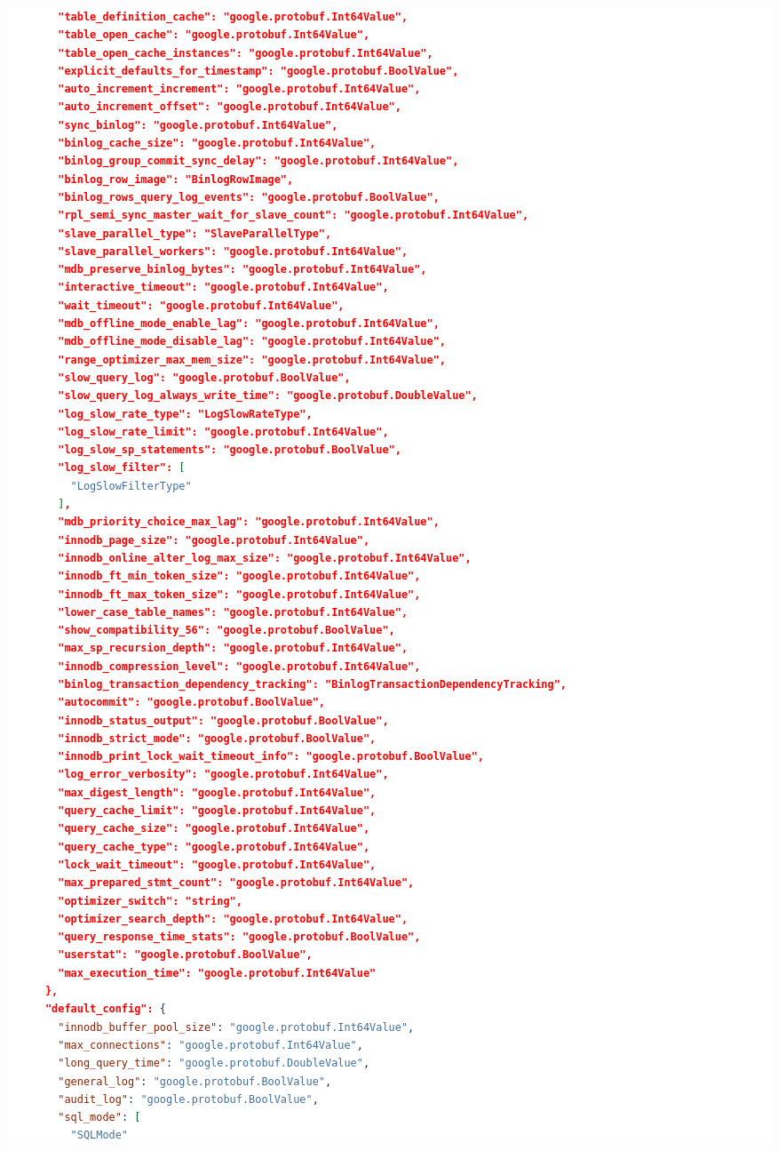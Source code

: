 ```json
        "table_definition_cache": "google.protobuf.Int64Value",
        "table_open_cache": "google.protobuf.Int64Value",
        "table_open_cache_instances": "google.protobuf.Int64Value",
        "explicit_defaults_for_timestamp": "google.protobuf.BoolValue",
        "auto_increment_increment": "google.protobuf.Int64Value",
        "auto_increment_offset": "google.protobuf.Int64Value",
        "sync_binlog": "google.protobuf.Int64Value",
        "binlog_cache_size": "google.protobuf.Int64Value",
        "binlog_group_commit_sync_delay": "google.protobuf.Int64Value",
        "binlog_row_image": "BinlogRowImage",
        "binlog_rows_query_log_events": "google.protobuf.BoolValue",
        "rpl_semi_sync_master_wait_for_slave_count": "google.protobuf.Int64Value",
        "slave_parallel_type": "SlaveParallelType",
        "slave_parallel_workers": "google.protobuf.Int64Value",
        "mdb_preserve_binlog_bytes": "google.protobuf.Int64Value",
        "interactive_timeout": "google.protobuf.Int64Value",
        "wait_timeout": "google.protobuf.Int64Value",
        "mdb_offline_mode_enable_lag": "google.protobuf.Int64Value",
        "mdb_offline_mode_disable_lag": "google.protobuf.Int64Value",
        "range_optimizer_max_mem_size": "google.protobuf.Int64Value",
        "slow_query_log": "google.protobuf.BoolValue",
        "slow_query_log_always_write_time": "google.protobuf.DoubleValue",
        "log_slow_rate_type": "LogSlowRateType",
        "log_slow_rate_limit": "google.protobuf.Int64Value",
        "log_slow_sp_statements": "google.protobuf.BoolValue",
        "log_slow_filter": [
          "LogSlowFilterType"
        ],
        "mdb_priority_choice_max_lag": "google.protobuf.Int64Value",
        "innodb_page_size": "google.protobuf.Int64Value",
        "innodb_online_alter_log_max_size": "google.protobuf.Int64Value",
        "innodb_ft_min_token_size": "google.protobuf.Int64Value",
        "innodb_ft_max_token_size": "google.protobuf.Int64Value",
        "lower_case_table_names": "google.protobuf.Int64Value",
        "show_compatibility_56": "google.protobuf.BoolValue",
        "max_sp_recursion_depth": "google.protobuf.Int64Value",
        "innodb_compression_level": "google.protobuf.Int64Value",
        "binlog_transaction_dependency_tracking": "BinlogTransactionDependencyTracking",
        "autocommit": "google.protobuf.BoolValue",
        "innodb_status_output": "google.protobuf.BoolValue",
        "innodb_strict_mode": "google.protobuf.BoolValue",
        "innodb_print_lock_wait_timeout_info": "google.protobuf.BoolValue",
        "log_error_verbosity": "google.protobuf.Int64Value",
        "max_digest_length": "google.protobuf.Int64Value",
        "query_cache_limit": "google.protobuf.Int64Value",
        "query_cache_size": "google.protobuf.Int64Value",
        "query_cache_type": "google.protobuf.Int64Value",
        "lock_wait_timeout": "google.protobuf.Int64Value",
        "max_prepared_stmt_count": "google.protobuf.Int64Value",
        "optimizer_switch": "string",
        "optimizer_search_depth": "google.protobuf.Int64Value",
        "query_response_time_stats": "google.protobuf.BoolValue",
        "userstat": "google.protobuf.BoolValue",
        "max_execution_time": "google.protobuf.Int64Value"
      },
      "default_config": {
        "innodb_buffer_pool_size": "google.protobuf.Int64Value",
        "max_connections": "google.protobuf.Int64Value",
        "long_query_time": "google.protobuf.DoubleValue",
        "general_log": "google.protobuf.BoolValue",
        "audit_log": "google.protobuf.BoolValue",
        "sql_mode": [
          "SQLMode"
```